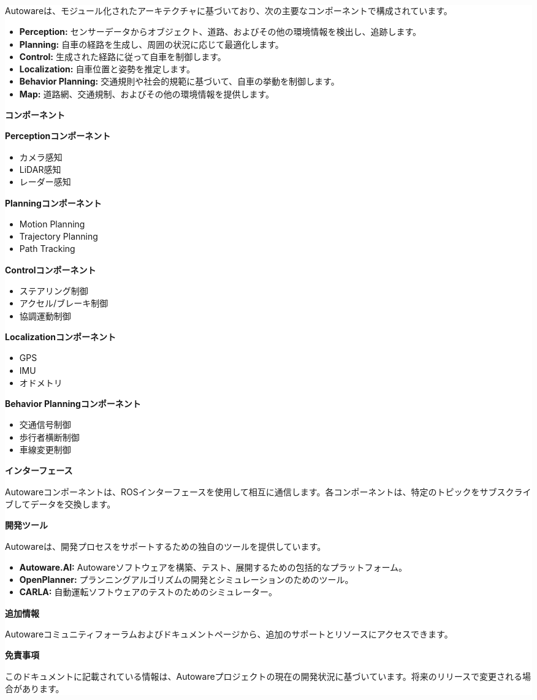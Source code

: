 Autowareは、モジュール化されたアーキテクチャに基づいており、次の主要なコンポーネントで構成されています。

- **Perception:** センサーデータからオブジェクト、道路、およびその他の環境情報を検出し、追跡します。
- **Planning:** 自車の経路を生成し、周囲の状況に応じて最適化します。
- **Control:** 生成された経路に従って自車を制御します。
- **Localization:** 自車位置と姿勢を推定します。
- **Behavior Planning:** 交通規則や社会的規範に基づいて、自車の挙動を制御します。
- **Map:** 道路網、交通規制、およびその他の環境情報を提供します。

**コンポーネント**

**Perceptionコンポーネント**

- カメラ感知
- LiDAR感知
- レーダー感知

**Planningコンポーネント**

- Motion Planning
- Trajectory Planning
- Path Tracking

**Controlコンポーネント**

- ステアリング制御
- アクセル/ブレーキ制御
- 協調運動制御

**Localizationコンポーネント**

- GPS
- IMU
- オドメトリ

**Behavior Planningコンポーネント**

- 交通信号制御
- 歩行者横断制御
- 車線変更制御

**インターフェース**

Autowareコンポーネントは、ROSインターフェースを使用して相互に通信します。各コンポーネントは、特定のトピックをサブスクライブしてデータを交換します。

**開発ツール**

Autowareは、開発プロセスをサポートするための独自のツールを提供しています。

- **Autoware.AI:** Autowareソフトウェアを構築、テスト、展開するための包括的なプラットフォーム。
- **OpenPlanner:** プランニングアルゴリズムの開発とシミュレーションのためのツール。
- **CARLA:** 自動運転ソフトウェアのテストのためのシミュレーター。

**追加情報**

Autowareコミュニティフォーラムおよびドキュメントページから、追加のサポートとリソースにアクセスできます。

**免責事項**

このドキュメントに記載されている情報は、Autowareプロジェクトの現在の開発状況に基づいています。将来のリリースで変更される場合があります。
